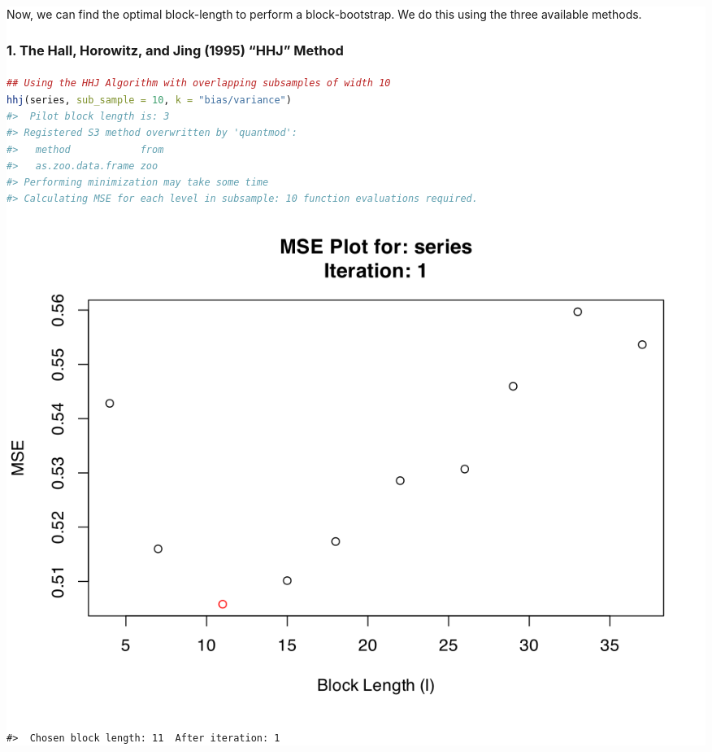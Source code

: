 Now, we can find the optimal block-length to perform a block-bootstrap.
We do this using the three available methods.

### 1. The Hall, Horowitz, and Jing (1995) “HHJ” Method

``` r
## Using the HHJ Algorithm with overlapping subsamples of width 10
hhj(series, sub_sample = 10, k = "bias/variance")
#>  Pilot block length is: 3
#> Registered S3 method overwritten by 'quantmod':
#>   method            from
#>   as.zoo.data.frame zoo
#> Performing minimization may take some time
#> Calculating MSE for each level in subsample: 10 function evaluations required.
```

<img src="man/figures/README-hhj-1.svg" width="100%" style="display: block; margin: auto;" />

    #>  Chosen block length: 11  After iteration: 1
